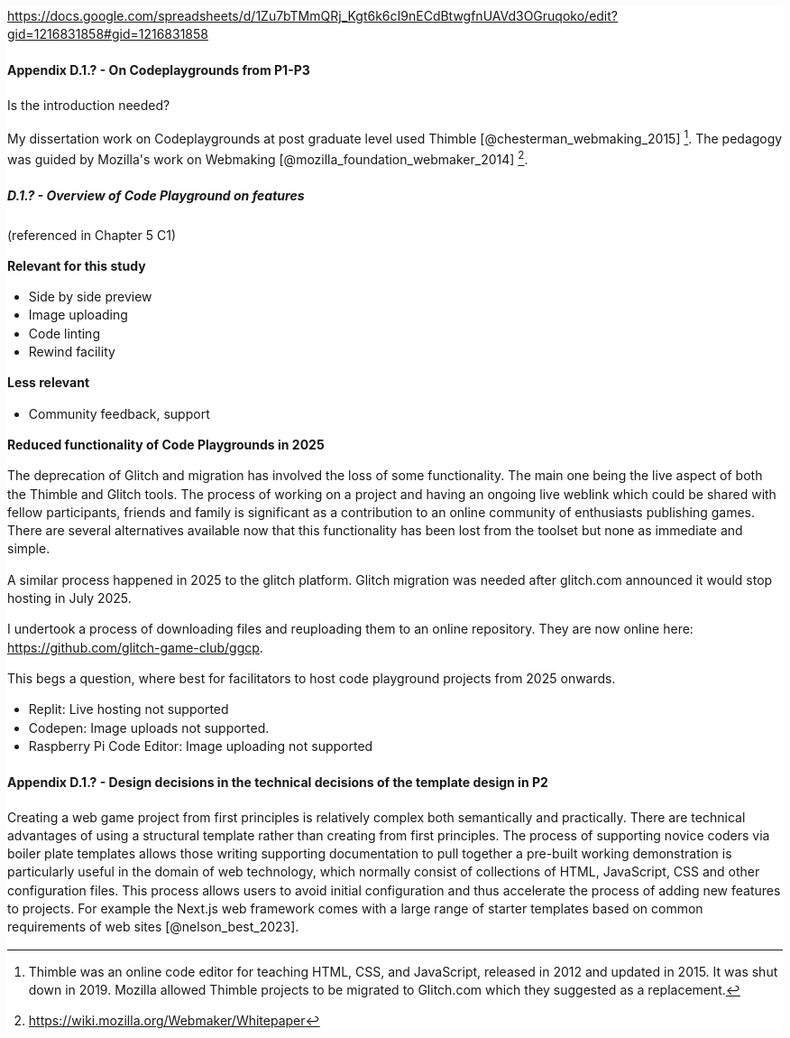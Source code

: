 
https://docs.google.com/spreadsheets/d/1Zu7bTMmQRj_Kgt6k6cI9nECdBtwgfnUAVd3OGruqoko/edit?gid=1216831858#gid=1216831858


#### Appendix D.1.?  - On Codeplaygrounds from P1-P3

Is the introduction needed?

My dissertation work on Codeplaygrounds at post graduate level used Thimble [@chesterman_webmaking_2015] [^tb]. The pedagogy was guided by Mozilla's work on Webmaking [@mozilla_foundation_webmaker_2014] [^mwp].




##### D.1.? - Overview of Code Playground on features

(referenced in Chapter 5 C1)

**Relevant for this study**

- Side by side preview
- Image uploading
- Code linting
- Rewind facility

**Less relevant**
- Community feedback, support  


**Reduced functionality of Code Playgrounds in 2025**

The deprecation of Glitch and migration has involved the loss of some functionality. The main one being the live aspect of both the Thimble and Glitch tools. The process of working on a project and having an ongoing live weblink which could be shared with fellow participants, friends and family is significant as a contribution to an online community of enthusiasts publishing games.  There are several alternatives available now that this functionality has been lost from the toolset but none as immediate and simple.

A similar process happened in 2025 to the glitch platform. Glitch migration was needed after glitch.com announced it would stop hosting in July 2025.

I undertook a process of downloading files and reuploading them to an online repository. They are now online here: https://github.com/glitch-game-club/ggcp.

This begs a question, where best for facilitators to host code playground projects from 2025 onwards.

- Replit: Live hosting not supported
- Codepen: Image uploads not supported.
- Raspberry Pi Code Editor: Image uploading not supported



#### Appendix D.1.?  - Design decisions in the technical decisions of the template design in P2

Creating a web game project from first principles is relatively complex both semantically and practically. There are technical advantages of using a structural template rather than creating from first principles. The process of supporting novice coders via boiler plate templates allows those writing supporting documentation to pull together a pre-built working demonstration is particularly useful in the domain of web technology, which normally consist of  collections of HTML, JavaScript, CSS and other configuration files. This process allows users to avoid initial configuration and thus accelerate the process of adding new features to projects. For example the Next.js web framework comes with a large range of starter templates based on common requirements of web sites [@nelson_best_2023].


[^tb]: Thimble was an online code editor for teaching HTML, CSS, and JavaScript, released in 2012 and updated in 2015. It was shut down in 2019. Mozilla allowed Thimble projects to be migrated to Glitch.com which they suggested as a replacement.
[^mwp]: https://wiki.mozilla.org/Webmaker/Whitepaper
